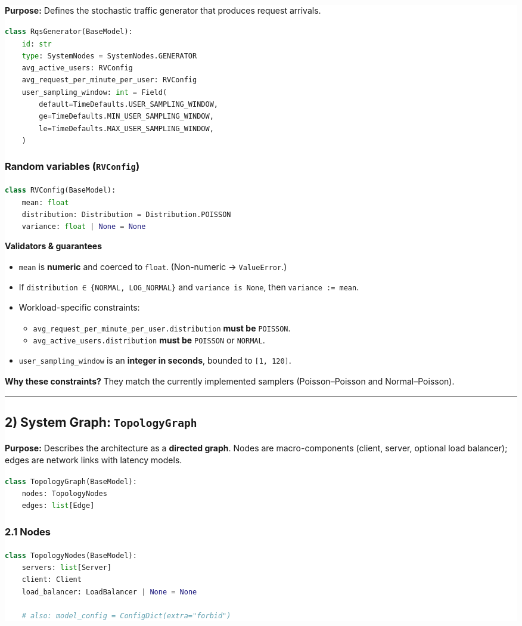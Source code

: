 **Purpose:** Defines the stochastic traffic generator that produces request arrivals.

```python
class RqsGenerator(BaseModel):
    id: str
    type: SystemNodes = SystemNodes.GENERATOR
    avg_active_users: RVConfig
    avg_request_per_minute_per_user: RVConfig
    user_sampling_window: int = Field(
        default=TimeDefaults.USER_SAMPLING_WINDOW,
        ge=TimeDefaults.MIN_USER_SAMPLING_WINDOW,
        le=TimeDefaults.MAX_USER_SAMPLING_WINDOW,
    )
```

### Random variables (`RVConfig`)

```python
class RVConfig(BaseModel):
    mean: float
    distribution: Distribution = Distribution.POISSON
    variance: float | None = None
```

**Validators & guarantees**

* `mean` is **numeric** and coerced to `float`. (Non-numeric → `ValueError`.)
* If `distribution ∈ {NORMAL, LOG_NORMAL}` and `variance is None`, then `variance := mean`.
* Workload-specific constraints:

  * `avg_request_per_minute_per_user.distribution` **must be** `POISSON`.
  * `avg_active_users.distribution` **must be** `POISSON` or `NORMAL`.
* `user_sampling_window` is an **integer in seconds**, bounded to `[1, 120]`.

**Why these constraints?**
They match the currently implemented samplers (Poisson–Poisson and Normal–Poisson).

---

## 2) System Graph: `TopologyGraph`

**Purpose:** Describes the architecture as a **directed graph**. Nodes are macro-components (client, server, optional load balancer); edges are network links with latency models.

```python
class TopologyGraph(BaseModel):
    nodes: TopologyNodes
    edges: list[Edge]
```

### 2.1 Nodes

```python
class TopologyNodes(BaseModel):
    servers: list[Server]
    client: Client
    load_balancer: LoadBalancer | None = None

    # also: model_config = ConfigDict(extra="forbid")
```
